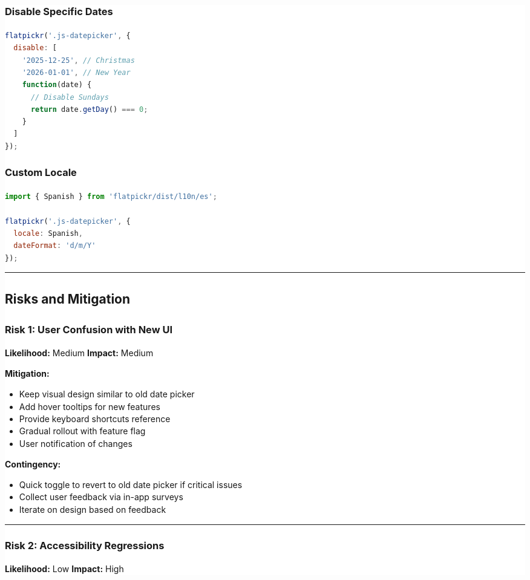 ### Disable Specific Dates
```javascript
flatpickr('.js-datepicker', {
  disable: [
    '2025-12-25', // Christmas
    '2026-01-01', // New Year
    function(date) {
      // Disable Sundays
      return date.getDay() === 0;
    }
  ]
});
```

### Custom Locale
```javascript
import { Spanish } from 'flatpickr/dist/l10n/es';

flatpickr('.js-datepicker', {
  locale: Spanish,
  dateFormat: 'd/m/Y'
});
```

---

## Risks and Mitigation

### Risk 1: User Confusion with New UI

**Likelihood:** Medium
**Impact:** Medium

**Mitigation:**
- Keep visual design similar to old date picker
- Add hover tooltips for new features
- Provide keyboard shortcuts reference
- Gradual rollout with feature flag
- User notification of changes

**Contingency:**
- Quick toggle to revert to old date picker if critical issues
- Collect user feedback via in-app surveys
- Iterate on design based on feedback

---

### Risk 2: Accessibility Regressions

**Likelihood:** Low
**Impact:** High
